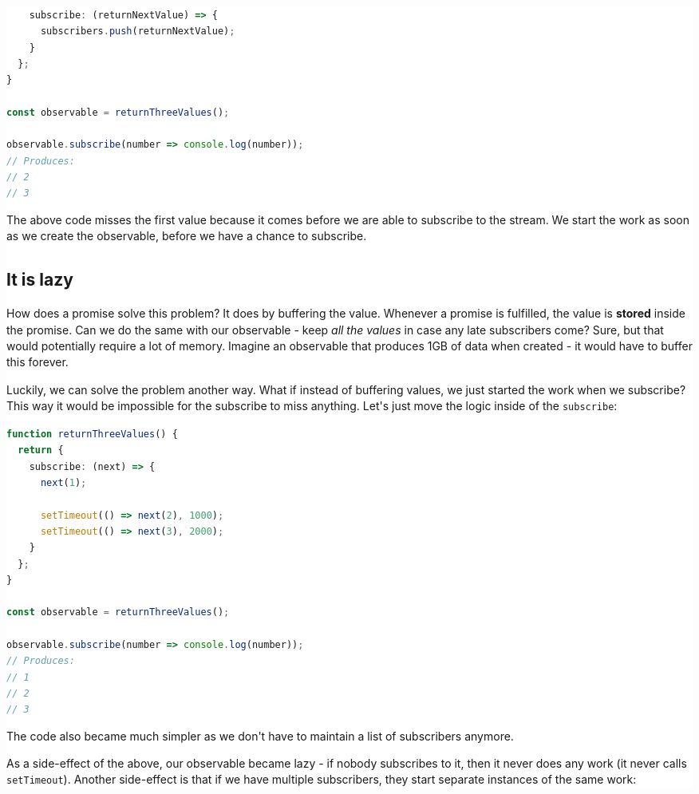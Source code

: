 ```ts
    subscribe: (returnNextValue) => {
      subscribers.push(returnNextValue);
    }
  };
}

const observable = returnThreeValues();

observable.subscribe(number => console.log(number));
// Produces:
// 2
// 3
```

The above code misses the first value because it comes before we are able to subscribe to the stream. We start the work as soon as we create the observable, before we have a chance to subscribe.

## It is lazy

How does a promise solve this problem? It does by buffering the value. Whenever a promise is fulfilled, the value is **stored** inside the promise. Can we do the same with our observable - keep *all the values* in case any late subscribers come? Sure, but that would potentially require a lot of memory. Imagine an observable that produces 1GB of data when created - it would have to buffer this forever.

Luckily, we can solve the problem another way. What if instead of buffering values, we just started the work when we subscribe? This way it would be impossible for the subscribe to miss anything. Let's just move the logic inside of the `subscribe`:

```ts
function returnThreeValues() {
  return {
    subscribe: (next) => {
      next(1);

      setTimeout(() => next(2), 1000);
      setTimeout(() => next(3), 2000);
    }
  };
}

const observable = returnThreeValues();

observable.subscribe(number => console.log(number));
// Produces:
// 1
// 2
// 3
```

The code also became much simpler as we don't have to maintain a list of subscribers anymore.

As a side-effect of the above, our observable became lazy - if nobody subscribes to it, then it never does any work (it never calls `setTimeout`). Another side-effect is that if we have multiple subscribers, they start separate instances of the same work:
